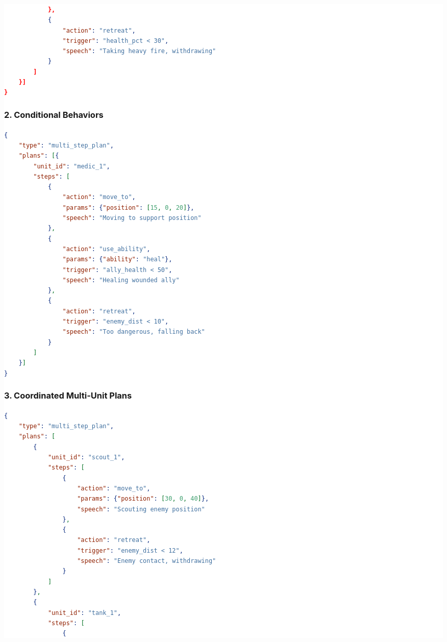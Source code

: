 ```json
            },
            {
                "action": "retreat",
                "trigger": "health_pct < 30",
                "speech": "Taking heavy fire, withdrawing"
            }
        ]
    }]
}
```

### **2. Conditional Behaviors**
```json
{
    "type": "multi_step_plan",
    "plans": [{
        "unit_id": "medic_1",
        "steps": [
            {
                "action": "move_to",
                "params": {"position": [15, 0, 20]},
                "speech": "Moving to support position"
            },
            {
                "action": "use_ability",
                "params": {"ability": "heal"},
                "trigger": "ally_health < 50",
                "speech": "Healing wounded ally"
            },
            {
                "action": "retreat",
                "trigger": "enemy_dist < 10",
                "speech": "Too dangerous, falling back"
            }
        ]
    }]
}
```

### **3. Coordinated Multi-Unit Plans**
```json
{
    "type": "multi_step_plan",
    "plans": [
        {
            "unit_id": "scout_1",
            "steps": [
                {
                    "action": "move_to",
                    "params": {"position": [30, 0, 40]},
                    "speech": "Scouting enemy position"
                },
                {
                    "action": "retreat",
                    "trigger": "enemy_dist < 12",
                    "speech": "Enemy contact, withdrawing"
                }
            ]
        },
        {
            "unit_id": "tank_1",
            "steps": [
                {
```